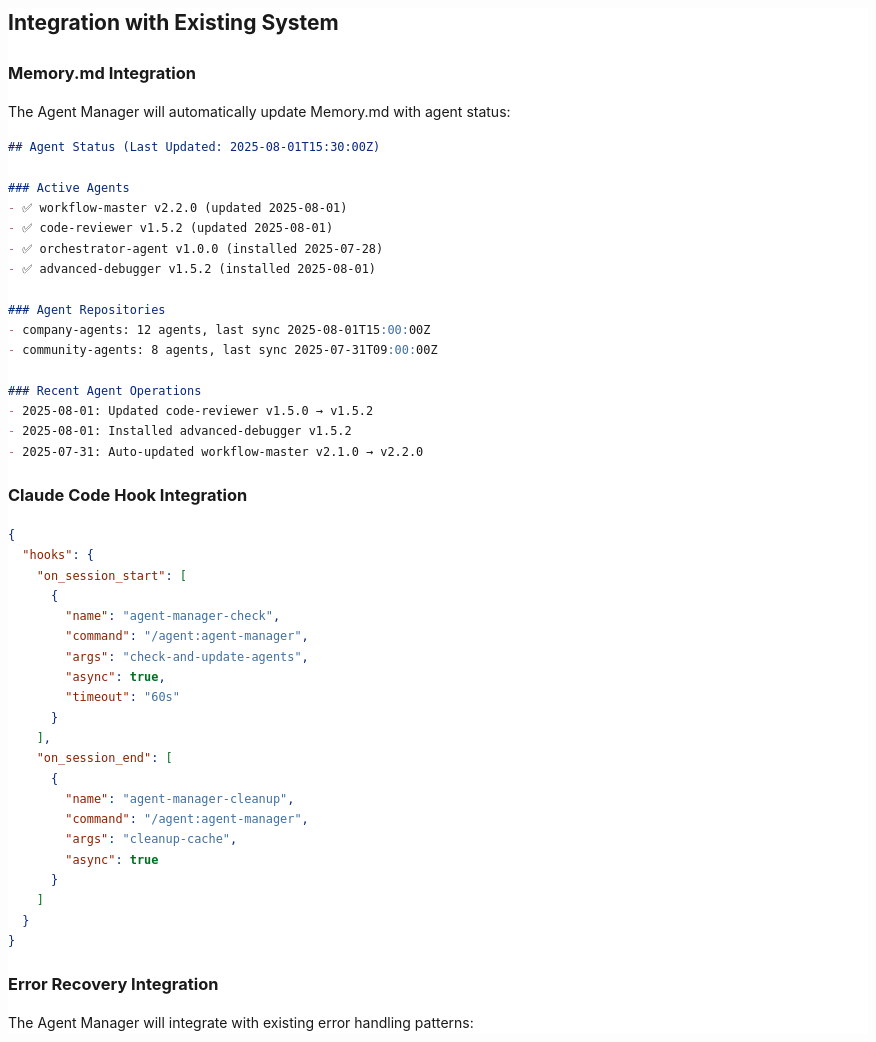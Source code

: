 ## Integration with Existing System

### Memory.md Integration
The Agent Manager will automatically update Memory.md with agent status:

```markdown
## Agent Status (Last Updated: 2025-08-01T15:30:00Z)

### Active Agents
- ✅ workflow-master v2.2.0 (updated 2025-08-01)
- ✅ code-reviewer v1.5.2 (updated 2025-08-01)  
- ✅ orchestrator-agent v1.0.0 (installed 2025-07-28)
- ✅ advanced-debugger v1.5.2 (installed 2025-08-01)

### Agent Repositories
- company-agents: 12 agents, last sync 2025-08-01T15:00:00Z
- community-agents: 8 agents, last sync 2025-07-31T09:00:00Z

### Recent Agent Operations
- 2025-08-01: Updated code-reviewer v1.5.0 → v1.5.2
- 2025-08-01: Installed advanced-debugger v1.5.2
- 2025-07-31: Auto-updated workflow-master v2.1.0 → v2.2.0
```

### Claude Code Hook Integration
```json
{
  "hooks": {
    "on_session_start": [
      {
        "name": "agent-manager-check",
        "command": "/agent:agent-manager",
        "args": "check-and-update-agents",
        "async": true,
        "timeout": "60s"
      }
    ],
    "on_session_end": [
      {
        "name": "agent-manager-cleanup", 
        "command": "/agent:agent-manager",
        "args": "cleanup-cache",
        "async": true
      }
    ]
  }
}
```

### Error Recovery Integration
The Agent Manager will integrate with existing error handling patterns:
